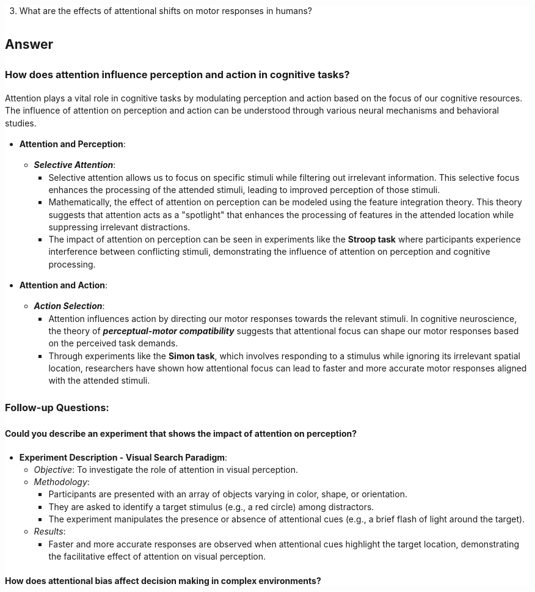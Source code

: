 3. What are the effects of attentional shifts on motor responses in humans?





## Answer

### How does attention influence perception and action in cognitive tasks?

Attention plays a vital role in cognitive tasks by modulating perception and action based on the focus of our cognitive resources. The influence of attention on perception and action can be understood through various neural mechanisms and behavioral studies.

- **Attention and Perception**:
  - ***Selective Attention***: 
    - Selective attention allows us to focus on specific stimuli while filtering out irrelevant information. This selective focus enhances the processing of the attended stimuli, leading to improved perception of those stimuli.
    - Mathematically, the effect of attention on perception can be modeled using the feature integration theory. This theory suggests that attention acts as a "spotlight" that enhances the processing of features in the attended location while suppressing irrelevant distractions.
    - The impact of attention on perception can be seen in experiments like the **Stroop task** where participants experience interference between conflicting stimuli, demonstrating the influence of attention on perception and cognitive processing.

- **Attention and Action**:
  - ***Action Selection***:
    - Attention influences action by directing our motor responses towards the relevant stimuli. In cognitive neuroscience, the theory of ***perceptual-motor compatibility*** suggests that attentional focus can shape our motor responses based on the perceived task demands.
    - Through experiments like the **Simon task**, which involves responding to a stimulus while ignoring its irrelevant spatial location, researchers have shown how attentional focus can lead to faster and more accurate motor responses aligned with the attended stimuli.

### Follow-up Questions:

#### Could you describe an experiment that shows the impact of attention on perception?

- **Experiment Description - Visual Search Paradigm**:
  - *Objective*: To investigate the role of attention in visual perception.
  - *Methodology*:
    - Participants are presented with an array of objects varying in color, shape, or orientation.
    - They are asked to identify a target stimulus (e.g., a red circle) among distractors.
    - The experiment manipulates the presence or absence of attentional cues (e.g., a brief flash of light around the target).
  - *Results*:
    - Faster and more accurate responses are observed when attentional cues highlight the target location, demonstrating the facilitative effect of attention on visual perception.

#### How does attentional bias affect decision making in complex environments?
